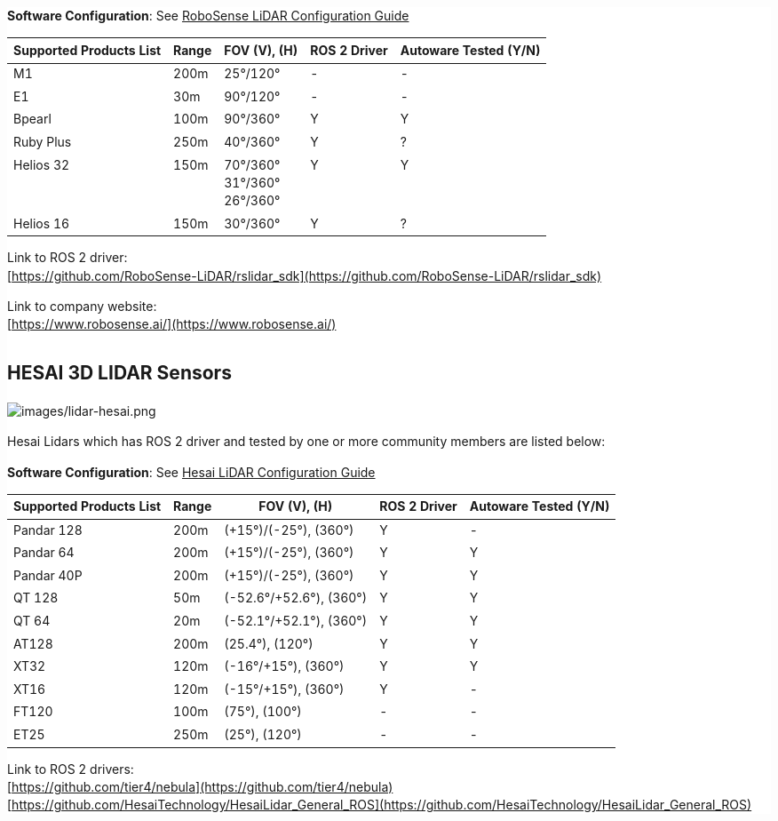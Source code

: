 **Software Configuration**: See [RoboSense LiDAR Configuration Guide](../../software-configuration/sensor-configuration/index.md#robosense-lidar)

| Supported Products List | Range | FOV (V), (H)                         | ROS 2 Driver | Autoware Tested (Y/N) |
| ----------------------- | ----- | ------------------------------------ | ------------ | --------------------- |
| M1                      | 200m  | 25°/120°                             | -            | -                     |
| E1                      | 30m   | 90°/120°                             | -            | -                     |
| Bpearl                  | 100m  | 90°/360°                             | Y            | Y                     |
| Ruby Plus               | 250m  | 40°/360°                             | Y            | ?                     |
| Helios 32               | 150m  | 70°/360°<br/> 31°/360°<br/> 26°/360° | Y            | Y                     |
| Helios 16               | 150m  | 30°/360°                             | Y            | ?                     |

Link to ROS 2 driver:  
[https://github.com/RoboSense-LiDAR/rslidar_sdk](https://github.com/RoboSense-LiDAR/rslidar_sdk)

Link to company website:  
[https://www.robosense.ai/](https://www.robosense.ai/)

## **HESAI 3D LIDAR Sensors**

![images/lidar-hesai.png](images/lidar-hesai.png)

Hesai Lidars which has ROS 2 driver and tested by one or more community members are listed below:

**Software Configuration**: See [Hesai LiDAR Configuration Guide](../../software-configuration/sensor-configuration/index.md#hesai-lidar)

| Supported Products List | Range | FOV (V), (H)            | ROS 2 Driver | Autoware Tested (Y/N) |
| ----------------------- | ----- | ----------------------- | ------------ | --------------------- |
| Pandar 128              | 200m  | (+15°)/(-25°), (360°)   | Y            | -                     |
| Pandar 64               | 200m  | (+15°)/(-25°), (360°)   | Y            | Y                     |
| Pandar 40P              | 200m  | (+15°)/(-25°), (360°)   | Y            | Y                     |
| QT 128                  | 50m   | (-52.6°/+52.6°), (360°) | Y            | Y                     |
| QT 64                   | 20m   | (-52.1°/+52.1°), (360°) | Y            | Y                     |
| AT128                   | 200m  | (25.4°), (120°)         | Y            | Y                     |
| XT32                    | 120m  | (-16°/+15°), (360°)     | Y            | Y                     |
| XT16                    | 120m  | (-15°/+15°), (360°)     | Y            | -                     |
| FT120                   | 100m  | (75°), (100°)           | -            | -                     |
| ET25                    | 250m  | (25°), (120°)           | -            | -                     |

Link to ROS 2 drivers:  
[https://github.com/tier4/nebula](https://github.com/tier4/nebula)  
[https://github.com/HesaiTechnology/HesaiLidar_General_ROS](https://github.com/HesaiTechnology/HesaiLidar_General_ROS)
